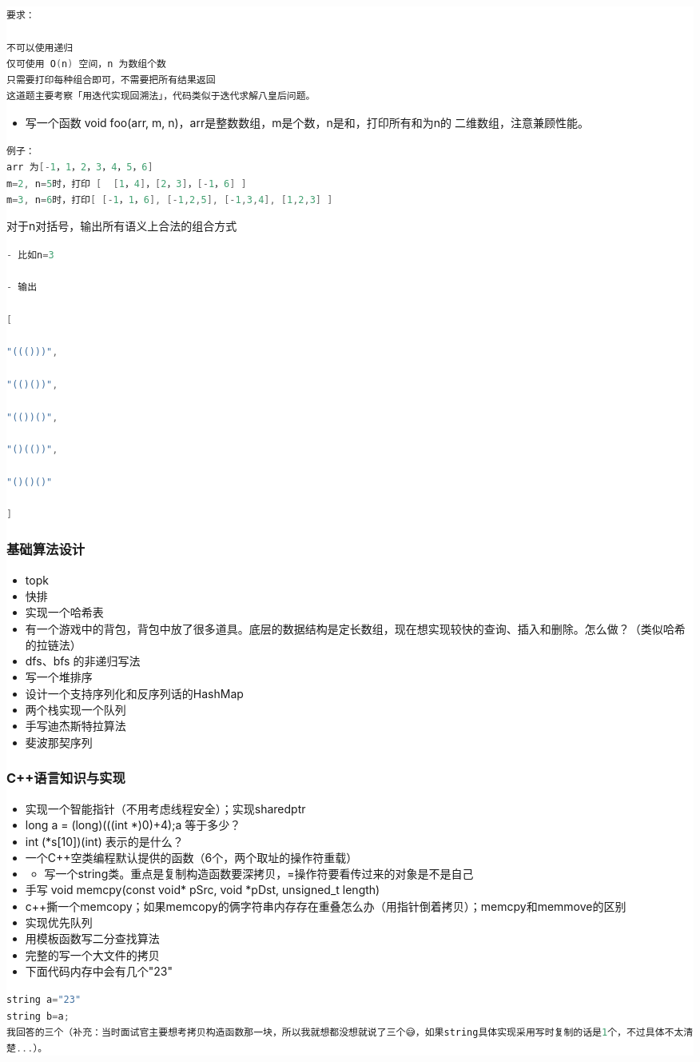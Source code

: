 ```CPP
要求：

不可以使用递归
仅可使用 O(n) 空间，n 为数组个数
只需要打印每种组合即可，不需要把所有结果返回
这道题主要考察「用迭代实现回溯法」，代码类似于迭代求解八皇后问题。
```
- 写一个函数 void foo(arr, m, n)，arr是整数数组，m是个数，n是和，打印所有和为n的 二维数组，注意兼顾性能。
```CPP
例子：
arr 为[-1，1，2，3，4，5，6]
m=2, n=5时，打印 [  [1，4]，[2，3]，[-1，6] ]
m=3, n=6时，打印[ [-1，1，6], [-1,2,5], [-1,3,4], [1,2,3] ]
```
对于n对括号，输出所有语义上合法的组合方式
```CPP
- 比如n=3

- 输出

[

"((()))",

"(()())",

"(())()",

"()(())",

"()()()"

]
```

### 基础算法设计
- topk
- 快排
- 实现一个哈希表
- 有一个游戏中的背包，背包中放了很多道具。底层的数据结构是定长数组，现在想实现较快的查询、插入和删除。怎么做？（类似哈希的拉链法）
- dfs、bfs 的非递归写法
- 写一个堆排序
- 设计一个支持序列化和反序列话的HashMap
- 两个栈实现一个队列
- 手写迪杰斯特拉算法
- 斐波那契序列


### C++语言知识与实现
- 实现一个智能指针（不用考虑线程安全）；实现sharedptr
- long a = (long)(((int \*)0)+4);a 等于多少？
- int (\*s\[10])(int) 表示的是什么？
- 一个C++空类编程默认提供的函数（6个，两个取址的操作符重载）
- - 写一个string类。重点是复制构造函数要深拷贝，=操作符要看传过来的对象是不是自己
- 手写 void memcpy(const void\* pSrc, void \*pDst, unsigned_t length)
- c++撕一个memcopy；如果memcopy的俩字符串内存存在重叠怎么办（用指针倒着拷贝）；memcpy和memmove的区别
- 实现优先队列
- 用模板函数写二分查找算法
- 完整的写一个大文件的拷贝
- 下面代码内存中会有几个"23"
```CPP
string a="23"
string b=a;
我回答的三个（补充：当时面试官主要想考拷贝构造函数那一块，所以我就想都没想就说了三个😅，如果string具体实现采用写时复制的话是1个，不过具体不太清楚...）。
```